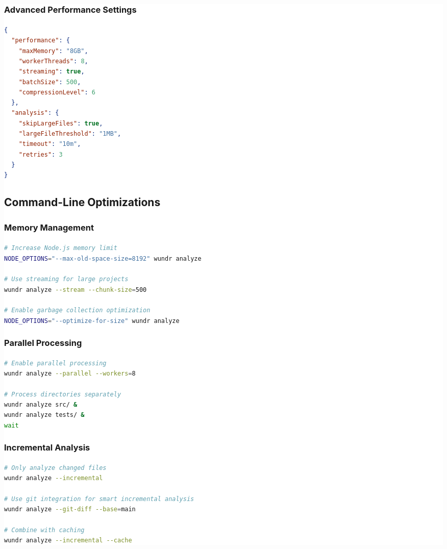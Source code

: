 ### Advanced Performance Settings

```json
{
  "performance": {
    "maxMemory": "8GB",
    "workerThreads": 8,
    "streaming": true,
    "batchSize": 500,
    "compressionLevel": 6
  },
  "analysis": {
    "skipLargeFiles": true,
    "largeFileThreshold": "1MB",
    "timeout": "10m",
    "retries": 3
  }
}
```

## Command-Line Optimizations

### Memory Management

```bash
# Increase Node.js memory limit
NODE_OPTIONS="--max-old-space-size=8192" wundr analyze

# Use streaming for large projects
wundr analyze --stream --chunk-size=500

# Enable garbage collection optimization
NODE_OPTIONS="--optimize-for-size" wundr analyze
```

### Parallel Processing

```bash
# Enable parallel processing
wundr analyze --parallel --workers=8

# Process directories separately
wundr analyze src/ &
wundr analyze tests/ &
wait
```

### Incremental Analysis

```bash
# Only analyze changed files
wundr analyze --incremental

# Use git integration for smart incremental analysis
wundr analyze --git-diff --base=main

# Combine with caching
wundr analyze --incremental --cache
```
